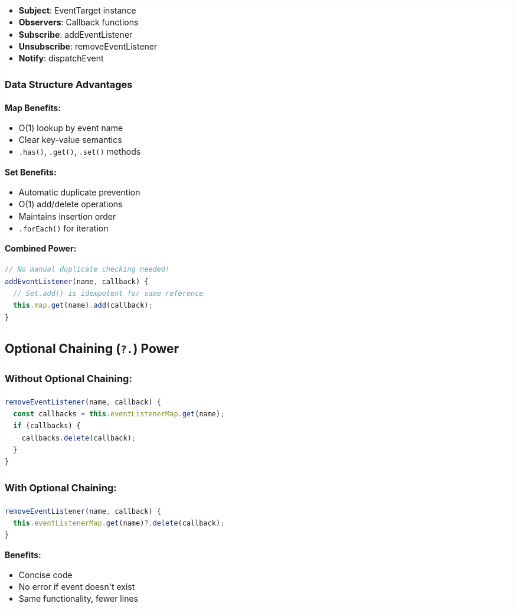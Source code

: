 - **Subject**: EventTarget instance
- **Observers**: Callback functions
- **Subscribe**: addEventListener
- **Unsubscribe**: removeEventListener
- **Notify**: dispatchEvent

### **Data Structure Advantages**

**Map Benefits:**

- O(1) lookup by event name
- Clear key-value semantics
- `.has()`, `.get()`, `.set()` methods

**Set Benefits:**

- Automatic duplicate prevention
- O(1) add/delete operations
- Maintains insertion order
- `.forEach()` for iteration

**Combined Power:**

```javascript
// No manual duplicate checking needed!
addEventListener(name, callback) {
  // Set.add() is idempotent for same reference
  this.map.get(name).add(callback);
}
```

## Optional Chaining (`?.`) Power

### **Without Optional Chaining:**

```javascript
removeEventListener(name, callback) {
  const callbacks = this.eventListenerMap.get(name);
  if (callbacks) {
    callbacks.delete(callback);
  }
}
```

### **With Optional Chaining:**

```javascript
removeEventListener(name, callback) {
  this.eventListenerMap.get(name)?.delete(callback);
}
```

**Benefits:**

- Concise code
- No error if event doesn't exist
- Same functionality, fewer lines
